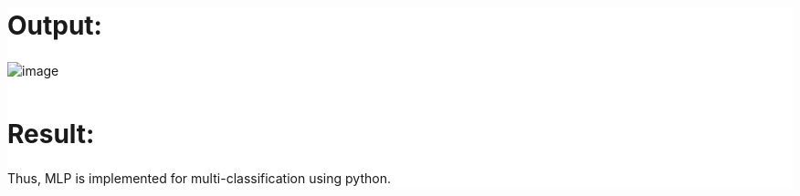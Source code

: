 

# Output:

![image](https://github.com/user-attachments/assets/b250afee-1b04-4c7e-8f6e-6e124a0bf457)


# Result:
Thus, MLP is implemented for multi-classification using python.
